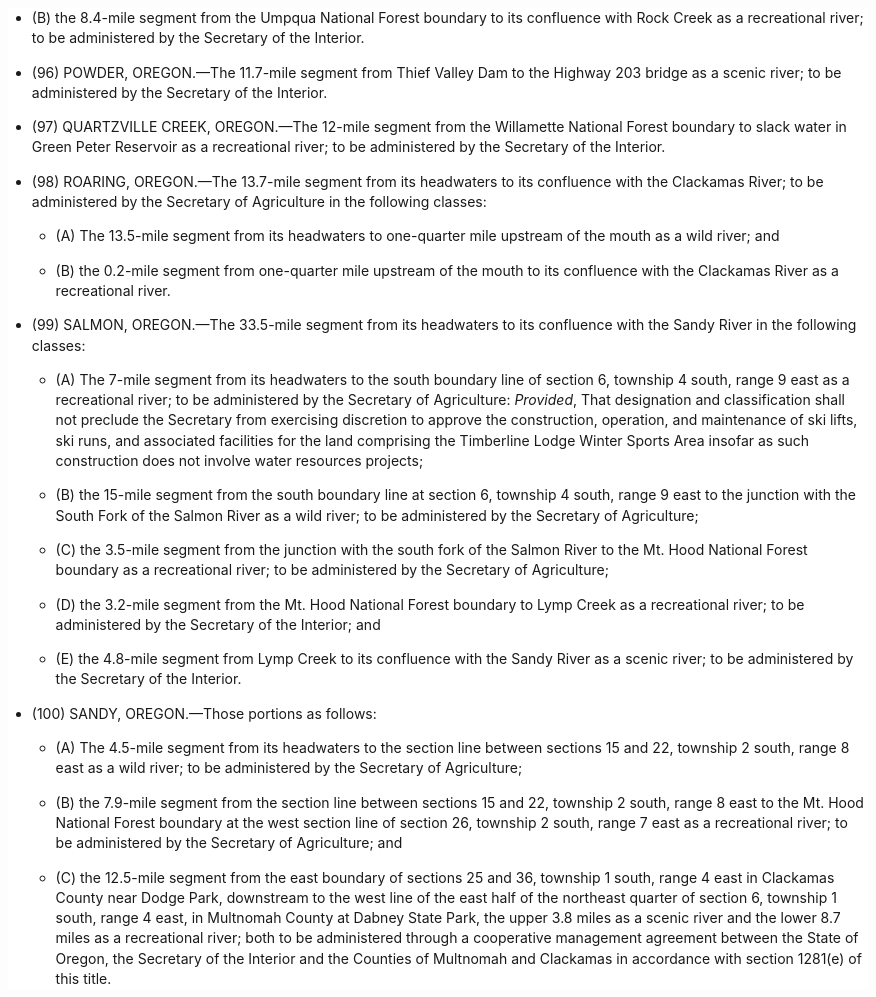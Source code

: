   * (B) the 8.4-mile segment from the Umpqua National Forest boundary to its confluence with Rock Creek as a recreational river; to be administered by the Secretary of the Interior.


* (96) POWDER, OREGON.—The 11.7-mile segment from Thief Valley Dam to the Highway 203 bridge as a scenic river; to be administered by the Secretary of the Interior.

* (97) QUARTZVILLE CREEK, OREGON.—The 12-mile segment from the Willamette National Forest boundary to slack water in Green Peter Reservoir as a recreational river; to be administered by the Secretary of the Interior.

* (98) ROARING, OREGON.—The 13.7-mile segment from its headwaters to its confluence with the Clackamas River; to be administered by the Secretary of Agriculture in the following classes:

  * (A) The 13.5-mile segment from its headwaters to one-quarter mile upstream of the mouth as a wild river; and

  * (B) the 0.2-mile segment from one-quarter mile upstream of the mouth to its confluence with the Clackamas River as a recreational river.


* (99) SALMON, OREGON.—The 33.5-mile segment from its headwaters to its confluence with the Sandy River in the following classes:

  * (A) The 7-mile segment from its headwaters to the south boundary line of section 6, township 4 south, range 9 east as a recreational river; to be administered by the Secretary of Agriculture: _Provided_, That designation and classification shall not preclude the Secretary from exercising discretion to approve the construction, operation, and maintenance of ski lifts, ski runs, and associated facilities for the land comprising the Timberline Lodge Winter Sports Area insofar as such construction does not involve water resources projects;

  * (B) the 15-mile segment from the south boundary line at section 6, township 4 south, range 9 east to the junction with the South Fork of the Salmon River as a wild river; to be administered by the Secretary of Agriculture;

  * (C) the 3.5-mile segment from the junction with the south fork of the Salmon River to the Mt. Hood National Forest boundary as a recreational river; to be administered by the Secretary of Agriculture;

  * (D) the 3.2-mile segment from the Mt. Hood National Forest boundary to Lymp Creek as a recreational river; to be administered by the Secretary of the Interior; and

  * (E) the 4.8-mile segment from Lymp Creek to its confluence with the Sandy River as a scenic river; to be administered by the Secretary of the Interior.


* (100) SANDY, OREGON.—Those portions as follows:

  * (A) The 4.5-mile segment from its headwaters to the section line between sections 15 and 22, township 2 south, range 8 east as a wild river; to be administered by the Secretary of Agriculture;

  * (B) the 7.9-mile segment from the section line between sections 15 and 22, township 2 south, range 8 east to the Mt. Hood National Forest boundary at the west section line of section 26, township 2 south, range 7 east as a recreational river; to be administered by the Secretary of Agriculture; and

  * (C) the 12.5-mile segment from the east boundary of sections 25 and 36, township 1 south, range 4 east in Clackamas County near Dodge Park, downstream to the west line of the east half of the northeast quarter of section 6, township 1 south, range 4 east, in Multnomah County at Dabney State Park, the upper 3.8 miles as a scenic river and the lower 8.7 miles as a recreational river; both to be administered through a cooperative management agreement between the State of Oregon, the Secretary of the Interior and the Counties of Multnomah and Clackamas in accordance with section 1281(e) of this title.
